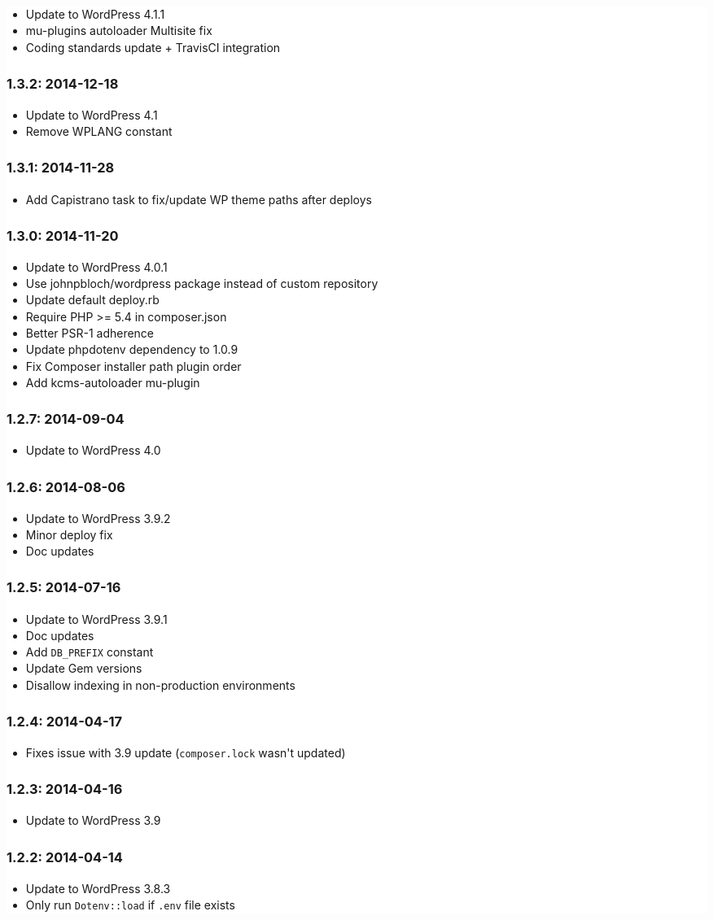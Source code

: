 * Update to WordPress 4.1.1
* mu-plugins autoloader Multisite fix
* Coding standards update + TravisCI integration

### 1.3.2: 2014-12-18

* Update to WordPress 4.1
* Remove WPLANG constant

### 1.3.1: 2014-11-28

* Add Capistrano task to fix/update WP theme paths after deploys

### 1.3.0: 2014-11-20

* Update to WordPress 4.0.1
* Use johnpbloch/wordpress package instead of custom repository
* Update default deploy.rb
* Require PHP >= 5.4 in composer.json
* Better PSR-1 adherence
* Update phpdotenv dependency to 1.0.9
* Fix Composer installer path plugin order
* Add kcms-autoloader mu-plugin

### 1.2.7: 2014-09-04

* Update to WordPress 4.0

### 1.2.6: 2014-08-06

* Update to WordPress 3.9.2
* Minor deploy fix
* Doc updates

### 1.2.5: 2014-07-16

* Update to WordPress 3.9.1
* Doc updates
* Add `DB_PREFIX` constant
* Update Gem versions
* Disallow indexing in non-production environments

### 1.2.4: 2014-04-17

* Fixes issue with 3.9 update (`composer.lock` wasn't updated)

### 1.2.3: 2014-04-16

* Update to WordPress 3.9

### 1.2.2: 2014-04-14

* Update to WordPress 3.8.3
* Only run `Dotenv::load` if `.env` file exists
